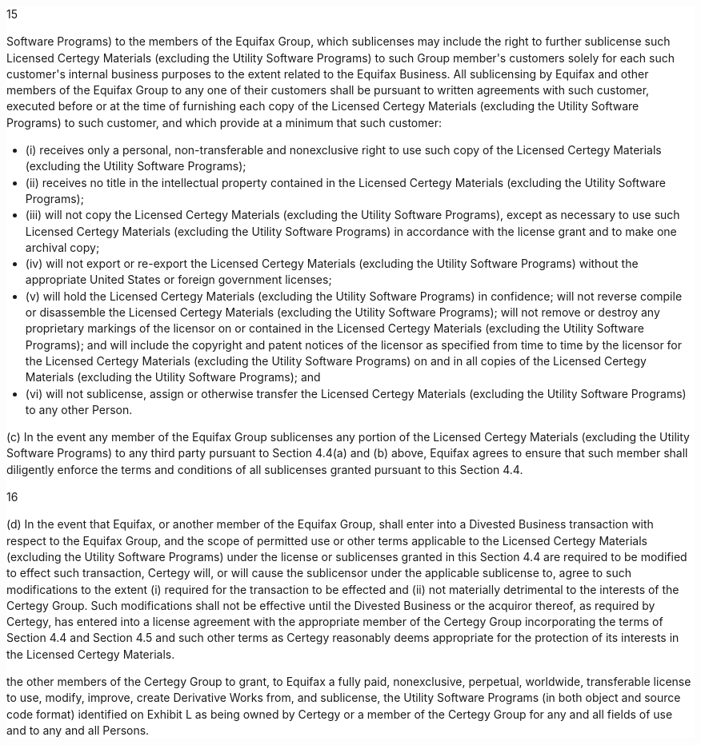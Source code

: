15

Software Programs) to the members of the Equifax Group, which sublicenses may include the right to further sublicense such Licensed Certegy Materials (excluding the Utility Software Programs) to such Group member's customers solely for each such customer's internal business purposes to the extent related to the Equifax Business. All sublicensing by Equifax and other members of the Equifax Group to any one of their customers shall be pursuant to written agreements with such customer, executed before or at the time of furnishing each copy of the Licensed Certegy Materials (excluding the Utility Software Programs) to such customer, and which provide at a minimum that such customer:

- (i)   receives only a personal, non-transferable and nonexclusive right to use such copy of the Licensed Certegy Materials (excluding the Utility Software Programs);
- (ii)  receives no title in the intellectual property contained in the Licensed Certegy Materials (excluding the Utility Software Programs);
- (iii) will not copy the Licensed Certegy Materials (excluding the Utility Software Programs), except as necessary to use such Licensed Certegy Materials (excluding the Utility Software Programs) in accordance with the license grant and to make one archival copy;
- (iv)  will not export or re-export the Licensed Certegy Materials (excluding the Utility Software Programs) without the appropriate United States or foreign government licenses;
- (v)   will hold the Licensed Certegy Materials (excluding the Utility Software Programs) in confidence; will not reverse compile or disassemble the Licensed Certegy Materials (excluding the Utility Software Programs); will not remove or destroy any proprietary markings of the licensor on or contained in the Licensed Certegy Materials (excluding the Utility Software Programs); and will include the copyright and patent notices of the licensor as specified from time to time by the licensor for the Licensed Certegy Materials (excluding the Utility Software Programs) on and in all copies of the Licensed Certegy Materials (excluding the Utility Software Programs); and
- (vi)  will not sublicense, assign or otherwise transfer the Licensed Certegy Materials (excluding the Utility Software Programs) to any other Person.

(c) In the event any member of the Equifax Group sublicenses any portion of the Licensed Certegy Materials (excluding the Utility Software Programs) to any third party pursuant to Section 4.4(a) and (b) above, Equifax agrees to ensure that such member shall diligently enforce the terms and conditions of all sublicenses granted pursuant to this Section 4.4.

16

(d) In the event that Equifax, or another member of the Equifax Group, shall enter into a Divested Business transaction with respect to the Equifax Group, and the scope of permitted use or other terms applicable to the Licensed Certegy Materials (excluding the Utility Software Programs) under the license or sublicenses granted in this Section 4.4 are required to be modified to effect such transaction, Certegy will, or will cause the sublicensor under the applicable sublicense to, agree to such modifications to the extent (i) required for the transaction to be effected and (ii) not materially detrimental to the interests of the Certegy Group. Such modifications shall not be effective until the Divested Business or the acquiror thereof, as required by Certegy, has entered into a license agreement with the appropriate member of the Certegy Group incorporating the terms of Section 4.4 and Section 4.5 and such other terms as Certegy reasonably deems appropriate for the protection of its interests in the Licensed Certegy Materials.

the other members of the Certegy Group to grant, to Equifax a fully paid, nonexclusive, perpetual, worldwide, transferable license to use, modify, improve, create Derivative Works from, and sublicense, the Utility Software Programs (in both object and source code format) identified on Exhibit L as being owned by Certegy or a member of the Certegy Group for any and all fields of use and to any and all Persons.
